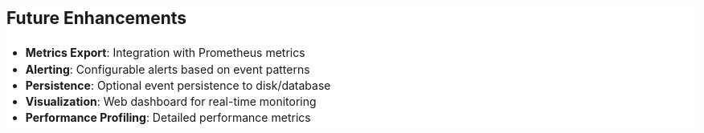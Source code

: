 ## Future Enhancements

- **Metrics Export**: Integration with Prometheus metrics
- **Alerting**: Configurable alerts based on event patterns
- **Persistence**: Optional event persistence to disk/database
- **Visualization**: Web dashboard for real-time monitoring
- **Performance Profiling**: Detailed performance metrics
